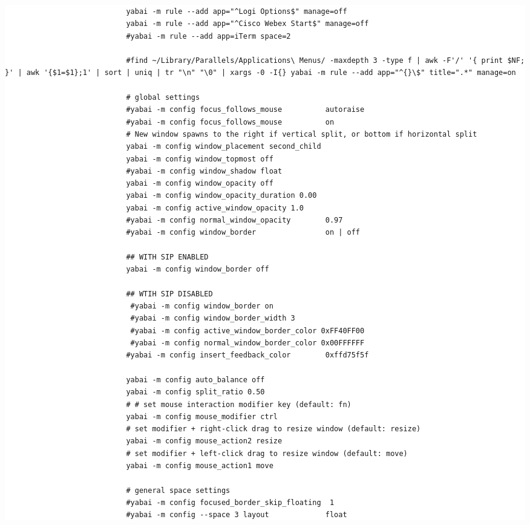                                 yabai -m rule --add app="^Logi Options$" manage=off
                                yabai -m rule --add app="^Cisco Webex Start$" manage=off
                                #yabai -m rule --add app=iTerm space=2

                                #find ~/Library/Parallels/Applications\ Menus/ -maxdepth 3 -type f | awk -F'/' '{ print $NF; }' | awk '{$1=$1};1' | sort | uniq | tr "\n" "\0" | xargs -0 -I{} yabai -m rule --add app="^{}\$" title=".*" manage=on

                                # global settings
                                #yabai -m config focus_follows_mouse          autoraise
                                #yabai -m config focus_follows_mouse          on
                                # New window spawns to the right if vertical split, or bottom if horizontal split
                                yabai -m config window_placement second_child
                                yabai -m config window_topmost off
                                #yabai -m config window_shadow float
                                yabai -m config window_opacity off
                                yabai -m config window_opacity_duration 0.00
                                yabai -m config active_window_opacity 1.0
                                #yabai -m config normal_window_opacity        0.97
                                #yabai -m config window_border                on | off

                                ## WITH SIP ENABLED
                                yabai -m config window_border off

                                ## WTIH SIP DISABLED
                                 #yabai -m config window_border on
                                 #yabai -m config window_border_width 3
                                 #yabai -m config active_window_border_color 0xFF40FF00
                                 #yabai -m config normal_window_border_color 0x00FFFFFF
                                #yabai -m config insert_feedback_color        0xffd75f5f

                                yabai -m config auto_balance off
                                yabai -m config split_ratio 0.50
                                # # set mouse interaction modifier key (default: fn)
                                yabai -m config mouse_modifier ctrl
                                # set modifier + right-click drag to resize window (default: resize)
                                yabai -m config mouse_action2 resize
                                # set modifier + left-click drag to resize window (default: move)
                                yabai -m config mouse_action1 move

                                # general space settings
                                #yabai -m config focused_border_skip_floating  1
                                #yabai -m config --space 3 layout             float
